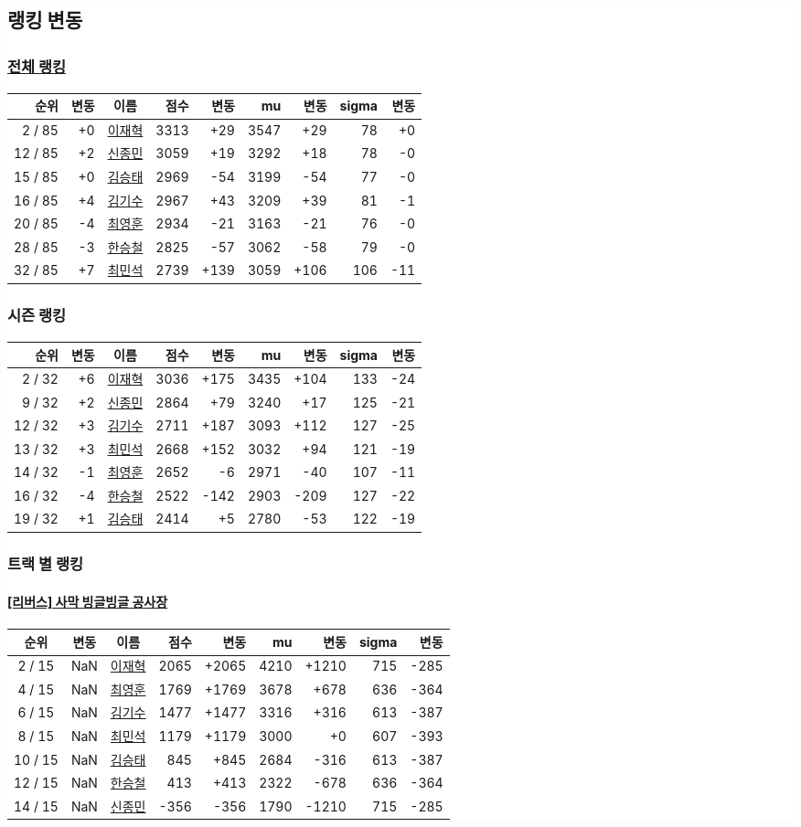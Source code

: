 
## 랭킹 변동


### [전체 랭킹](../singles-full)

| 순위 | 변동 | 이름 | 점수 | 변동 | mu | 변동 | sigma | 변동 |
|---:|---:|:---:|---:|---:|---:|---:|---:|---:|
| 2 / 85 | +0 | [이재혁](../ijaehyeok) | 3313 | +29 | 3547 | +29 | 78 | +0 |
| 12 / 85 | +2 | [신종민](../shinjongmin) | 3059 | +19 | 3292 | +18 | 78 | -0 |
| 15 / 85 | +0 | [김승태](../gimseungtae) | 2969 | -54 | 3199 | -54 | 77 | -0 |
| 16 / 85 | +4 | [김기수](../gimgisu) | 2967 | +43 | 3209 | +39 | 81 | -1 |
| 20 / 85 | -4 | [최영훈](../choiyeonghun) | 2934 | -21 | 3163 | -21 | 76 | -0 |
| 28 / 85 | -3 | [한승철](../hanseungcheol) | 2825 | -57 | 3062 | -58 | 79 | -0 |
| 32 / 85 | +7 | [최민석](../choiminseok) | 2739 | +139 | 3059 | +106 | 106 | -11 |

### 시즌 랭킹

| 순위 | 변동 | 이름 | 점수 | 변동 | mu | 변동 | sigma | 변동 |
|---:|---:|:---:|---:|---:|---:|---:|---:|---:|
| 2 / 32 | +6 | [이재혁](../ijaehyeok) | 3036 | +175 | 3435 | +104 | 133 | -24 |
| 9 / 32 | +2 | [신종민](../shinjongmin) | 2864 | +79 | 3240 | +17 | 125 | -21 |
| 12 / 32 | +3 | [김기수](../gimgisu) | 2711 | +187 | 3093 | +112 | 127 | -25 |
| 13 / 32 | +3 | [최민석](../choiminseok) | 2668 | +152 | 3032 | +94 | 121 | -19 |
| 14 / 32 | -1 | [최영훈](../choiyeonghun) | 2652 | -6 | 2971 | -40 | 107 | -11 |
| 16 / 32 | -4 | [한승철](../hanseungcheol) | 2522 | -142 | 2903 | -209 | 127 | -22 |
| 19 / 32 | +1 | [김승태](../gimseungtae) | 2414 | +5 | 2780 | -53 | 122 | -19 |

### 트랙 별 랭킹


#### [[리버스] 사막 빙글빙글 공사장](../rsabing)

| 순위 | 변동 | 이름 | 점수 | 변동 | mu | 변동 | sigma | 변동 |
|:---:|:---:|:---:|---:|---:|---:|---:|---:|---:|
| 2 / 15 | NaN | [이재혁](../ijaehyeok) | 2065 | +2065 | 4210 | +1210 | 715 | -285 |
| 4 / 15 | NaN | [최영훈](../choiyeonghun) | 1769 | +1769 | 3678 | +678 | 636 | -364 |
| 6 / 15 | NaN | [김기수](../gimgisu) | 1477 | +1477 | 3316 | +316 | 613 | -387 |
| 8 / 15 | NaN | [최민석](../choiminseok) | 1179 | +1179 | 3000 | +0 | 607 | -393 |
| 10 / 15 | NaN | [김승태](../gimseungtae) | 845 | +845 | 2684 | -316 | 613 | -387 |
| 12 / 15 | NaN | [한승철](../hanseungcheol) | 413 | +413 | 2322 | -678 | 636 | -364 |
| 14 / 15 | NaN | [신종민](../shinjongmin) | -356 | -356 | 1790 | -1210 | 715 | -285 |
